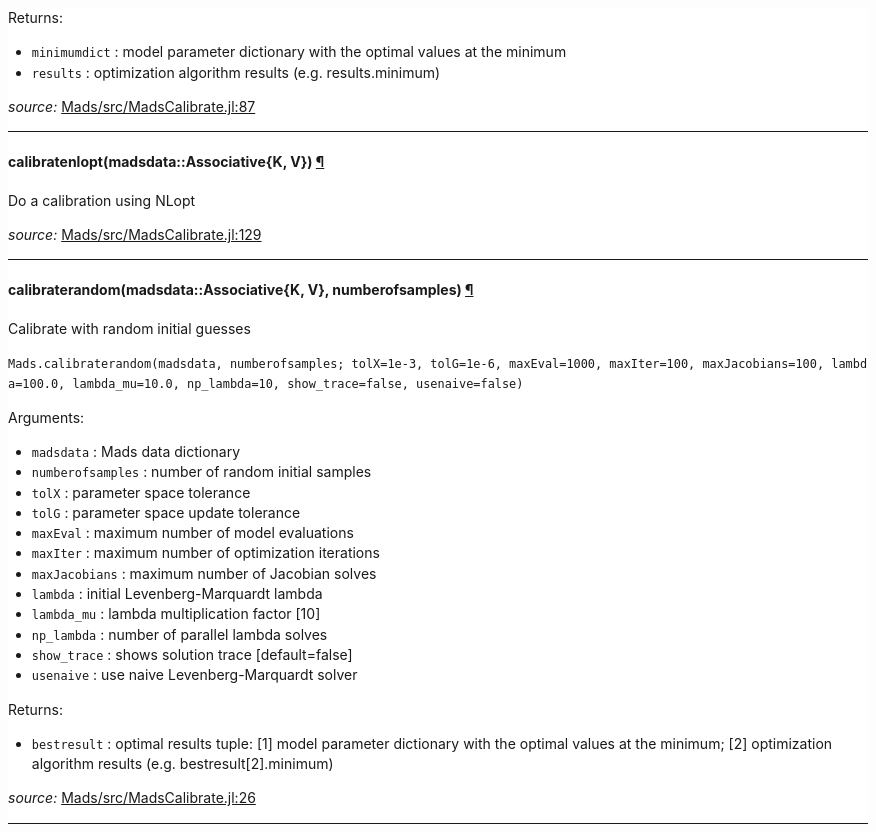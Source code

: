 Returns:

- `minimumdict` : model parameter dictionary with the optimal values at the minimum
- `results` : optimization algorithm results (e.g. results.minimum)



*source:*
[Mads/src/MadsCalibrate.jl:87](https://github.com/madsjulia/Mads.jl/tree/01b92d133239ee727bd68131e1fd0652d4e21e0c/src/MadsCalibrate.jl#L87)

---

<a id="method__calibratenlopt.1" class="lexicon_definition"></a>
#### calibratenlopt(madsdata::Associative{K, V}) [¶](#method__calibratenlopt.1)
Do a calibration using NLopt 

*source:*
[Mads/src/MadsCalibrate.jl:129](https://github.com/madsjulia/Mads.jl/tree/01b92d133239ee727bd68131e1fd0652d4e21e0c/src/MadsCalibrate.jl#L129)

---

<a id="method__calibraterandom.1" class="lexicon_definition"></a>
#### calibraterandom(madsdata::Associative{K, V},  numberofsamples) [¶](#method__calibraterandom.1)
Calibrate with random initial guesses

`Mads.calibraterandom(madsdata, numberofsamples; tolX=1e-3, tolG=1e-6, maxEval=1000, maxIter=100, maxJacobians=100, lambda=100.0, lambda_mu=10.0, np_lambda=10, show_trace=false, usenaive=false)`

Arguments:

- `madsdata` : Mads data dictionary
- `numberofsamples` : number of random initial samples
- `tolX` : parameter space tolerance
- `tolG` : parameter space update tolerance
- `maxEval` : maximum number of model evaluations
- `maxIter` : maximum number of optimization iterations
- `maxJacobians` : maximum number of Jacobian solves
- `lambda` : initial Levenberg-Marquardt lambda 
- `lambda_mu` : lambda multiplication factor [10]
- `np_lambda` : number of parallel lambda solves
- `show_trace` : shows solution trace [default=false]
- `usenaive` : use naive Levenberg-Marquardt solver

Returns:

- `bestresult` : optimal results tuple: [1] model parameter dictionary with the optimal values at the minimum; [2] optimization algorithm results (e.g. bestresult[2].minimum)



*source:*
[Mads/src/MadsCalibrate.jl:26](https://github.com/madsjulia/Mads.jl/tree/01b92d133239ee727bd68131e1fd0652d4e21e0c/src/MadsCalibrate.jl#L26)

---